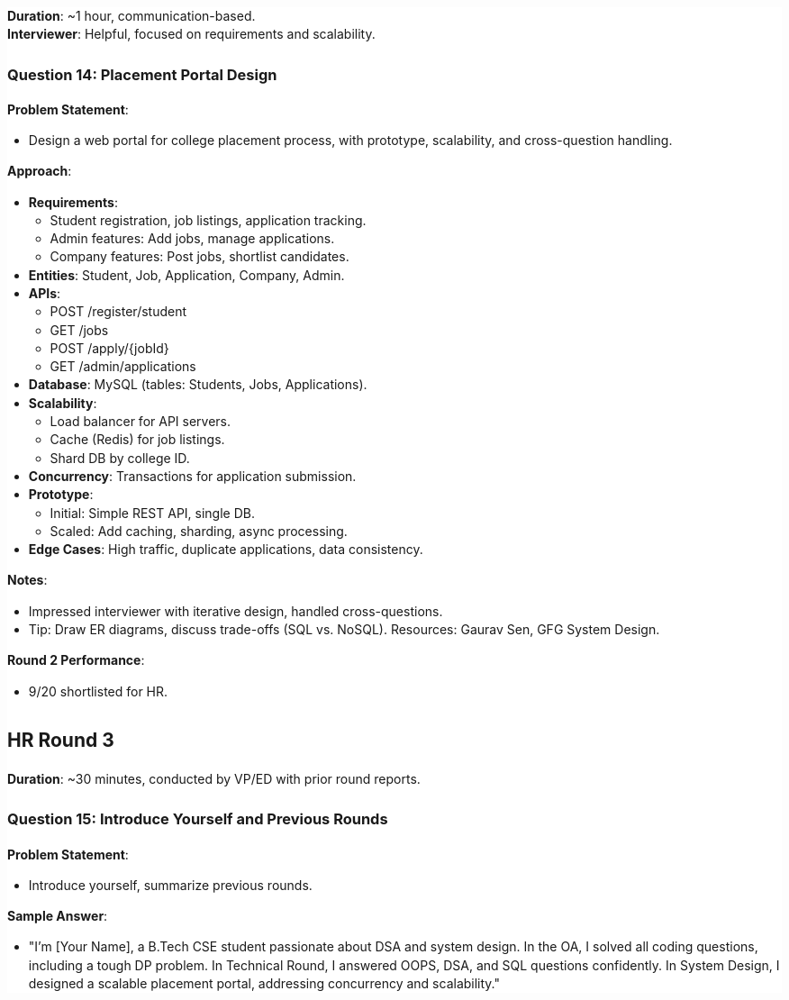 **Duration**: ~1 hour, communication-based.  
**Interviewer**: Helpful, focused on requirements and scalability.

### Question 14: Placement Portal Design

**Problem Statement**:  
- Design a web portal for college placement process, with prototype, scalability, and cross-question handling.

**Approach**:  
- **Requirements**:  
  - Student registration, job listings, application tracking.  
  - Admin features: Add jobs, manage applications.  
  - Company features: Post jobs, shortlist candidates.  
- **Entities**: Student, Job, Application, Company, Admin.  
- **APIs**:  
  - POST /register/student  
  - GET /jobs  
  - POST /apply/{jobId}  
  - GET /admin/applications  
- **Database**: MySQL (tables: Students, Jobs, Applications).  
- **Scalability**:  
  - Load balancer for API servers.  
  - Cache (Redis) for job listings.  
  - Shard DB by college ID.  
- **Concurrency**: Transactions for application submission.  
- **Prototype**:  
  - Initial: Simple REST API, single DB.  
  - Scaled: Add caching, sharding, async processing.  
- **Edge Cases**: High traffic, duplicate applications, data consistency.

**Notes**:  
- Impressed interviewer with iterative design, handled cross-questions.  
- Tip: Draw ER diagrams, discuss trade-offs (SQL vs. NoSQL). Resources: Gaurav Sen, GFG System Design.

**Round 2 Performance**:  
- 9/20 shortlisted for HR.

## HR Round 3

**Duration**: ~30 minutes, conducted by VP/ED with prior round reports.

### Question 15: Introduce Yourself and Previous Rounds

**Problem Statement**:  
- Introduce yourself, summarize previous rounds.

**Sample Answer**:  
- "I’m [Your Name], a B.Tech CSE student passionate about DSA and system design. In the OA, I solved all coding questions, including a tough DP problem. In Technical Round, I answered OOPS, DSA, and SQL questions confidently. In System Design, I designed a scalable placement portal, addressing concurrency and scalability."
